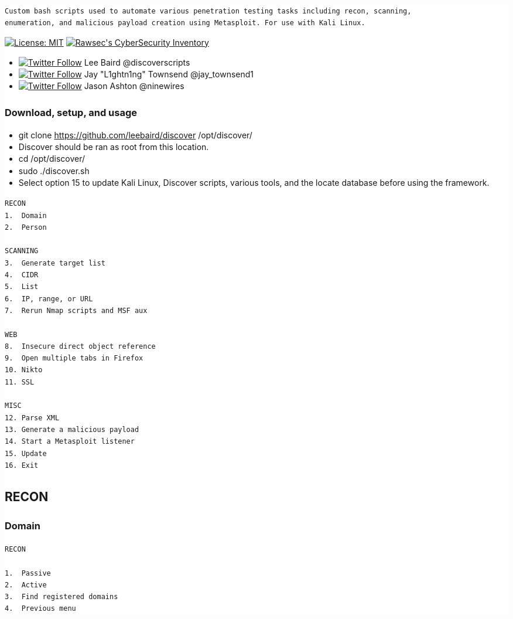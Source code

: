 ```
Custom bash scripts used to automate various penetration testing tasks including recon, scanning, 
enumeration, and malicious payload creation using Metasploit. For use with Kali Linux.
```

[![License: MIT](https://img.shields.io/badge/License-MIT-blue.svg)](https://github.com/leebaird/discover/blob/master/LICENSE)
[![Rawsec's CyberSecurity Inventory](https://inventory.rawsec.ml/img/badges/Rawsec-inventoried-FF5050_flat.svg)](https://inventory.rawsec.ml/tools.html#discover)

* [![Twitter Follow](https://img.shields.io/twitter/follow/discoverscripts.svg?style=social&label=Follow)](https://twitter.com/discoverscripts) Lee Baird @discoverscripts
* [![Twitter Follow](https://img.shields.io/twitter/follow/jay_townsend1.svg?style=social&label=Follow)](https://twitter.com/jay_townsend1) Jay "L1ghtn1ng" Townsend @jay_townsend1
* [![Twitter Follow](https://img.shields.io/twitter/follow/ninewires.svg?style=social&label=Follow)](https://twitter.com/ninewires) Jason Ashton @ninewires

### Download, setup, and usage
* git clone https://github.com/leebaird/discover /opt/discover/
* Discover should be ran as root from this location.
* cd /opt/discover/
* sudo ./discover.sh
* Select option 15 to update Kali Linux, Discover scripts, various tools, and the locate database before using the framework.


```
RECON
1.  Domain
2.  Person

SCANNING
3.  Generate target list
4.  CIDR
5.  List
6.  IP, range, or URL
7.  Rerun Nmap scripts and MSF aux

WEB
8.  Insecure direct object reference
9.  Open multiple tabs in Firefox
10. Nikto
11. SSL

MISC
12. Parse XML
13. Generate a malicious payload
14. Start a Metasploit listener
15. Update
16. Exit
```
## RECON
### Domain
```
RECON

1.  Passive
2.  Active
3.  Find registered domains
4.  Previous menu
```
